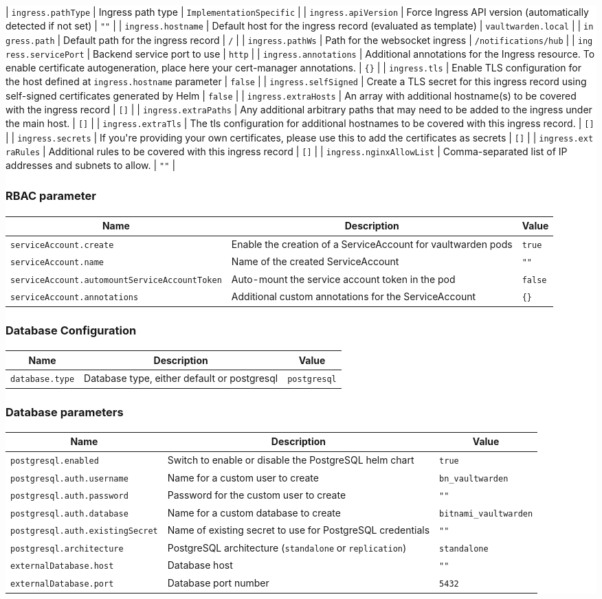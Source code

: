 | `ingress.pathType`                 | Ingress path type                                                                                                                | `ImplementationSpecific` |
| `ingress.apiVersion`               | Force Ingress API version (automatically detected if not set)                                                                    | `""`                     |
| `ingress.hostname`                 | Default host for the ingress record (evaluated as template)                                                                      | `vaultwarden.local`      |
| `ingress.path`                     | Default path for the ingress record                                                                                              | `/`                      |
| `ingress.pathWs`                   | Path for the websocket ingress                                                                                                   | `/notifications/hub`     |
| `ingress.servicePort`              | Backend service port to use                                                                                                      | `http`                   |
| `ingress.annotations`              | Additional annotations for the Ingress resource. To enable certificate autogeneration, place here your cert-manager annotations. | `{}`                     |
| `ingress.tls`                      | Enable TLS configuration for the host defined at `ingress.hostname` parameter                                                    | `false`                  |
| `ingress.selfSigned`               | Create a TLS secret for this ingress record using self-signed certificates generated by Helm                                     | `false`                  |
| `ingress.extraHosts`               | An array with additional hostname(s) to be covered with the ingress record                                                       | `[]`                     |
| `ingress.extraPaths`               | Any additional arbitrary paths that may need to be added to the ingress under the main host.                                     | `[]`                     |
| `ingress.extraTls`                 | The tls configuration for additional hostnames to be covered with this ingress record.                                           | `[]`                     |
| `ingress.secrets`                  | If you're providing your own certificates, please use this to add the certificates as secrets                                    | `[]`                     |
| `ingress.extraRules`               | Additional rules to be covered with this ingress record                                                                          | `[]`                     |
| `ingress.nginxAllowList`           | Comma-separated list of IP addresses and subnets to allow.                                                                       | `""`                     |


### RBAC parameter

| Name                                          | Description                                                  | Value   |
| --------------------------------------------- | ------------------------------------------------------------ | ------- |
| `serviceAccount.create`                       | Enable the creation of a ServiceAccount for vaultwarden pods | `true`  |
| `serviceAccount.name`                         | Name of the created ServiceAccount                           | `""`    |
| `serviceAccount.automountServiceAccountToken` | Auto-mount the service account token in the pod              | `false` |
| `serviceAccount.annotations`                  | Additional custom annotations for the ServiceAccount         | `{}`    |


### Database Configuration

| Name            | Description                                 | Value        |
| --------------- | ------------------------------------------- | ------------ |
| `database.type` | Database type, either default or postgresql | `postgresql` |


### Database parameters

| Name                                         | Description                                                             | Value                 |
| -------------------------------------------- | ----------------------------------------------------------------------- | --------------------- |
| `postgresql.enabled`                         | Switch to enable or disable the PostgreSQL helm chart                   | `true`                |
| `postgresql.auth.username`                   | Name for a custom user to create                                        | `bn_vaultwarden`      |
| `postgresql.auth.password`                   | Password for the custom user to create                                  | `""`                  |
| `postgresql.auth.database`                   | Name for a custom database to create                                    | `bitnami_vaultwarden` |
| `postgresql.auth.existingSecret`             | Name of existing secret to use for PostgreSQL credentials               | `""`                  |
| `postgresql.architecture`                    | PostgreSQL architecture (`standalone` or `replication`)                 | `standalone`          |
| `externalDatabase.host`                      | Database host                                                           | `""`                  |
| `externalDatabase.port`                      | Database port number                                                    | `5432`                |